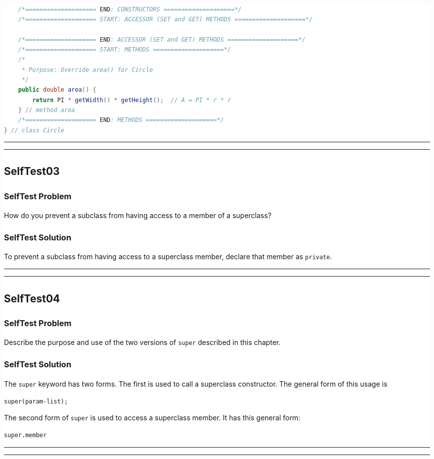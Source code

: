```java
    /*==================== END: CONSTRUCTORS ====================*/
    /*==================== START: ACCESSOR (SET and GET) METHODS ====================*/
    
    /*==================== END: ACCESSOR (SET and GET) METHODS ====================*/
    /*==================== START: METHODS ====================*/
    /*
     * Purpose: Override area() for Circle
     */
    public double area() {
        return PI * getWidth() * getHeight();  // A = PI * r * r
    } // method area
    /*==================== END: METHODS ====================*/
} // class Circle
```

---
---

## SelfTest03

### SelfTest Problem

How do you prevent a subclass from having access to a member of a superclass?

### SelfTest Solution

To prevent a subclass from having access to a superclass member, declare that member as `private`.

---
---

## SelfTest04

### SelfTest Problem

Describe the purpose and use of the two versions of `super` described in this chapter.

### SelfTest Solution

The `super` keyword has two forms. The first is used to call a superclass constructor. The general form of this usage is

```
super(param­-list);
```

The second form of `super` is used to access a superclass member. It has this general form:

```
super.member
```
---
---
